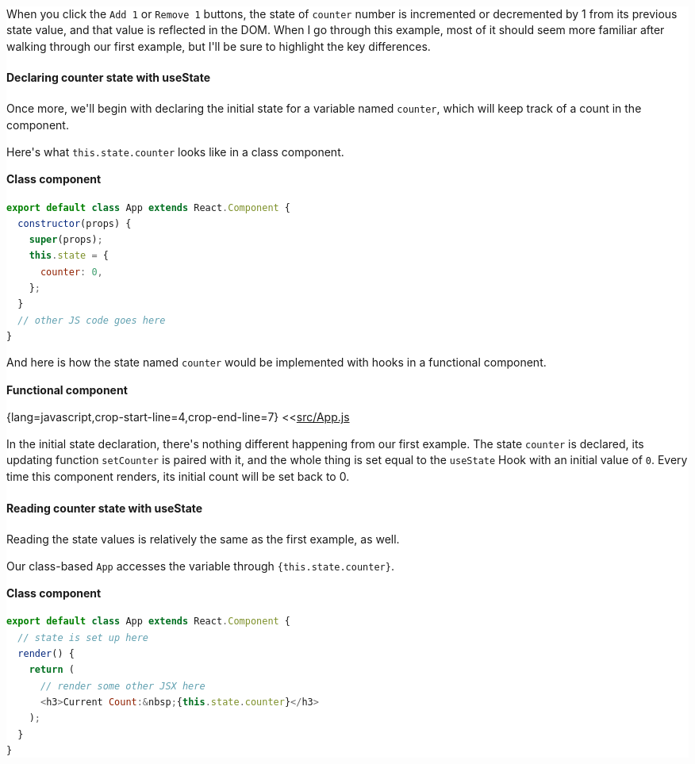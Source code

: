 When you click the `Add 1` or `Remove 1` buttons, the state of `counter` number is incremented or decremented by 1 from its previous state value, and that value is reflected in the DOM. When I go through this example, most of it should seem more familiar after walking through our first example, but I'll be sure to highlight the key differences.

#### Declaring counter state with useState

Once more, we'll begin with declaring the initial state for a variable named `counter`, which will keep track of a count in the component.

Here's what `this.state.counter` looks like in a class component.

**Class component**

```javascript
export default class App extends React.Component {
  constructor(props) {
    super(props);
    this.state = {
      counter: 0,
    };
  }
  // other JS code goes here
}
```

And here is how the state named `counter` would be implemented with hooks in a functional component.

**Functional component**

{lang=javascript,crop-start-line=4,crop-end-line=7}
<<[src/App.js](./protected/source_code/newline-modernize-react-app-use-state/src/App.js)

In the initial state declaration, there's nothing different happening from our first example. The state `counter` is declared, its updating function `setCounter` is paired with it, and the whole thing is set equal to the `useState` Hook with an initial value of `0`. Every time this component renders, its initial count will be set back to 0.

#### Reading counter state with useState

Reading the state values is relatively the same as the first example, as well.

Our class-based `App` accesses the variable through `{this.state.counter}`.

**Class component**

```javascript
export default class App extends React.Component {
  // state is set up here
  render() {
    return (
      // render some other JSX here
      <h3>Current Count:&nbsp;{this.state.counter}</h3>
    );
  }
}
```
